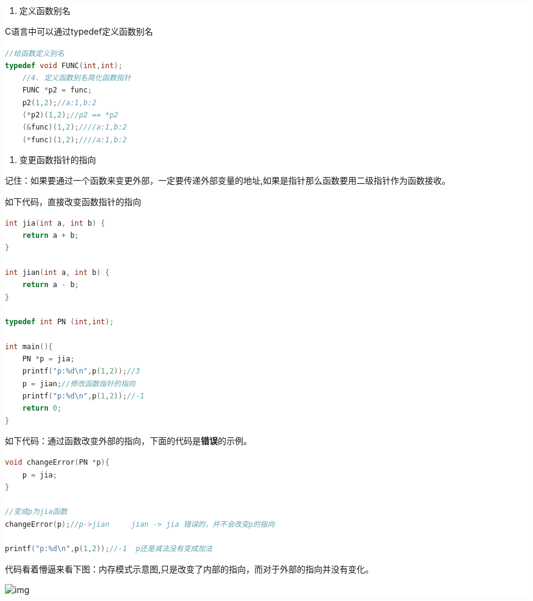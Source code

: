 1. 定义函数别名

C语言中可以通过typedef定义函数别名

```c
//给函数定义别名
typedef void FUNC(int,int);
    //4. 定义函数别名简化函数指针
    FUNC *p2 = func;
    p2(1,2);//a:1,b:2
    (*p2)(1,2);//p2 == *p2
    (&func)(1,2);////a:1,b:2
    (*func)(1,2);////a:1,b:2
```

1. 变更函数指针的指向

记住：如果要通过一个函数来变更外部，一定要传递外部变量的地址,如果是指针那么函数要用二级指针作为函数接收。

如下代码，直接改变函数指针的指向

```c
int jia(int a, int b) {
    return a + b;
}

int jian(int a, int b) {
    return a - b;
}

typedef int PN (int,int);

int main(){
    PN *p = jia;
    printf("p:%d\n",p(1,2));//3
    p = jian;//修改函数指针的指向
    printf("p:%d\n",p(1,2));//-1
 	return 0;   
}
```

如下代码：通过函数改变外部的指向，下面的代码是**错误**的示例。

```c
void changeError(PN *p){
    p = jia;
}

//变成p为jia函数
changeError(p);//p->jian     jian -> jia 错误的，并不会改变p的指向

printf("p:%d\n",p(1,2));//-1  p还是减法没有变成加法
```

代码看着懵逼来看下图：内存模式示意图,只是改变了内部的指向，而对于外部的指向并没有变化。

![img](https://cdn.nlark.com/yuque/0/2021/png/375694/1631782024844-9e83a0a4-d802-48f7-9270-99226f25d12f.png)
